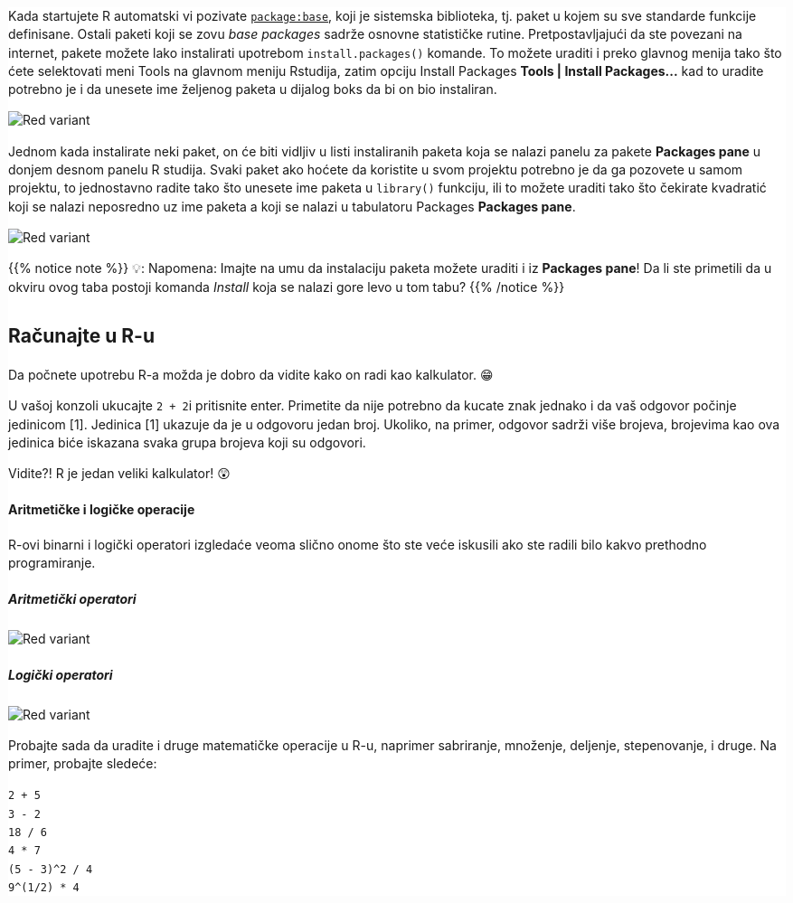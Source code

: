 Kada startujete R automatski vi pozivate [`package:base`](https://www.rstudio.com/wp-content/uploads/2016/05/base-r.pdf), koji je sistemska biblioteka, tj. paket u kojem su sve standarde funkcije definisane. Ostali paketi koji se zovu *base packages* sadrže osnovne statističke rutine. Pretpostavljajući da ste povezani na internet, pakete možete lako instalirati upotrebom `install.packages()` komande. To možete uraditi i preko glavnog menija tako što ćete selektovati meni Tools na glavnom meniju Rstudija, zatim opciju Install Packages **Tools | Install Packages...** kad to uradite potrebno je i da unesete ime željenog paketa u dijalog boks da bi on bio instaliran.

![Red variant](/day1/UseR/images/InstallPckg.png?width=20pc)

Jednom kada instalirate neki paket, on će biti vidljiv u listi instaliranih paketa koja se nalazi panelu za pakete **Packages pane** u donjem desnom panelu R studija. Svaki paket ako hoćete da koristite u svom projektu potrebno je da ga pozovete u samom projektu, to jednostavno radite tako što unesete ime paketa u `library()` funkciju, ili to možete uraditi tako što čekirate kvadratić koji se nalazi neposredno uz ime paketa a koji se nalazi u tabulatoru Packages **Packages pane**.

![Red variant](/day1/UseR/images/Packages.png?width=20pc)

{{% notice note %}}
💡: Napomena: Imajte na umu da instalaciju paketa možete uraditi i iz  **Packages pane**! Da li ste primetili da u okviru ovog taba postoji komanda *Install* koja se nalazi gore levo u tom tabu?
{{% /notice %}}

## Računajte u R-u

Da počnete upotrebu R-a možda je dobro da vidite kako on radi kao kalkulator. 😁

U vašoj konzoli ukucajte `2 + 2`i pritisnite enter. Primetite da nije potrebno da kucate znak jednako i da vaš odgovor počinje jedinicom [1]. Jedinica [1] ukazuje da je u odgovoru jedan broj. Ukoliko, na primer, odgovor sadrži više brojeva, brojevima kao ova jedinica biće iskazana svaka grupa brojeva koji su odgovori.

Vidite?! R je jedan veliki kalkulator! 😲 

#### Aritmetičke i logičke operacije

R-ovi binarni i logički operatori izgledaće veoma slično onome što ste veće iskusili ako ste radili bilo kakvo prethodno programiranje.

#####  Aritmetički operatori 

![Red variant](/day1/UseR/images/ArithmeticOp.png?width=20pc)

#####  Logički operatori 

![Red variant](/day1/UseR/images/LogicalOp.png?width=20pc)

Probajte sada da uradite i druge matematičke operacije u R-u, naprimer sabriranje, množenje, deljenje, stepenovanje, i druge. Na primer, probajte sledeće:

```
2 + 5
3 - 2
18 / 6
4 * 7
(5 - 3)^2 / 4
9^(1/2) * 4
```
